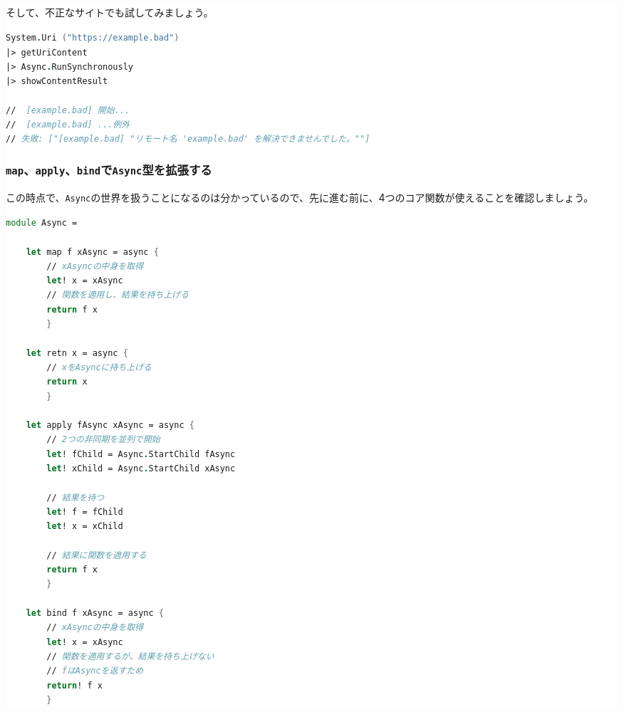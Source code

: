 そして、不正なサイトでも試してみましょう。

```fsharp
System.Uri ("https://example.bad") 
|> getUriContent 
|> Async.RunSynchronously 
|> showContentResult 

//  [example.bad] 開始...
//  [example.bad] ...例外
// 失敗: ["[example.bad] "リモート名 'example.bad' を解決できませんでした。""]
```

### `map`、`apply`、`bind`で`Async`型を拡張する

この時点で、`Async`の世界を扱うことになるのは分かっているので、先に進む前に、4つのコア関数が使えることを確認しましょう。

```fsharp
module Async = 

    let map f xAsync = async {
        // xAsyncの中身を取得
        let! x = xAsync 
        // 関数を適用し、結果を持ち上げる
        return f x
        }

    let retn x = async {
        // xをAsyncに持ち上げる
        return x
        }

    let apply fAsync xAsync = async {
        // 2つの非同期を並列で開始
        let! fChild = Async.StartChild fAsync
        let! xChild = Async.StartChild xAsync

        // 結果を待つ
        let! f = fChild
        let! x = xChild 

        // 結果に関数を適用する
        return f x 
        }

    let bind f xAsync = async {
        // xAsyncの中身を取得
        let! x = xAsync 
        // 関数を適用するが、結果を持ち上げない
        // fはAsyncを返すため
        return! f x
        }
```
